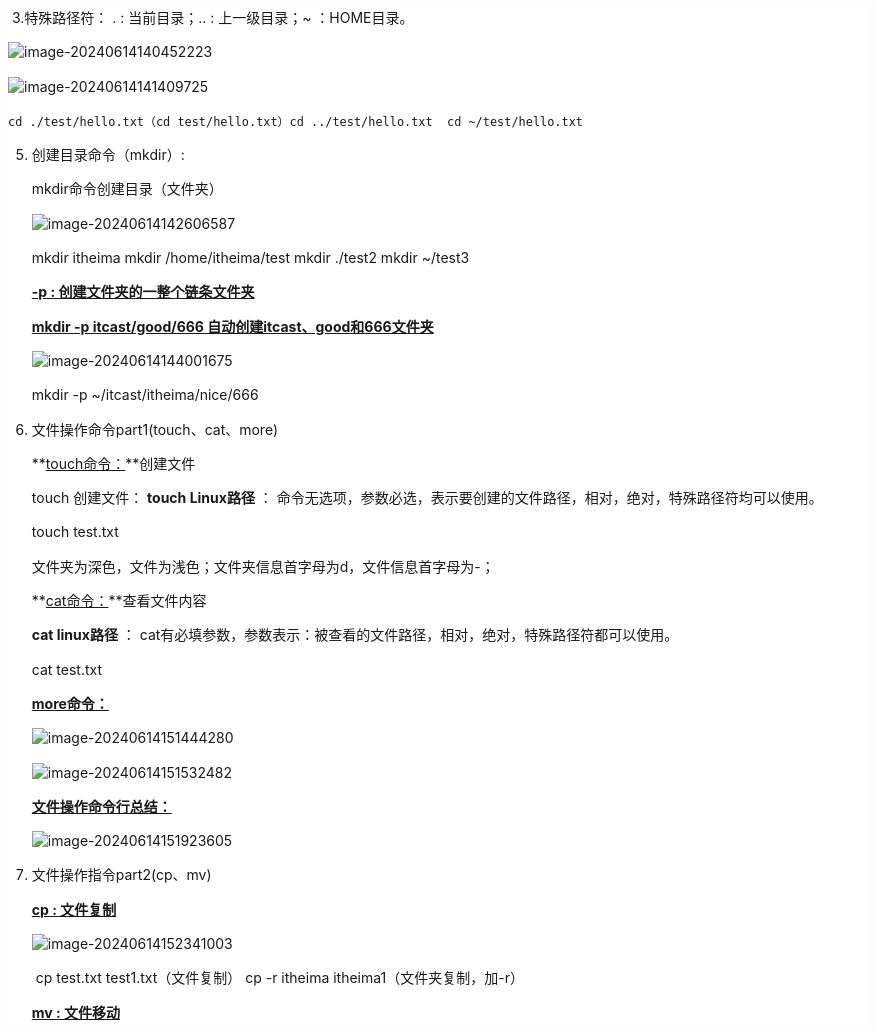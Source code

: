 ​	   3.特殊路径符： .  :  当前目录；.. : 上一级目录；~ ：HOME目录。

![image-20240614140452223](C:\Users\Administrator\AppData\Roaming\Typora\typora-user-images\image-20240614140452223.png)

![image-20240614141409725](C:\Users\Administrator\AppData\Roaming\Typora\typora-user-images\image-20240614141409725.png)

 	cd ./test/hello.txt（cd test/hello.txt）cd ../test/hello.txt	cd ~/test/hello.txt

5. 创建目录命令（mkdir）:

   mkdir命令创建目录（文件夹）

   ![image-20240614142606587](C:\Users\Administrator\AppData\Roaming\Typora\typora-user-images\image-20240614142606587.png)

   mkdir itheima	mkdir /home/itheima/test	mkdir ./test2	mkdir ~/test3 

   **<u>-p : 创建文件夹的一整个链条文件夹</u>**

   **<u>mkdir -p itcast/good/666 自动创建itcast、good和666文件夹</u>**

   ![image-20240614144001675](C:\Users\Administrator\AppData\Roaming\Typora\typora-user-images\image-20240614144001675.png)

   mkdir -p ~/itcast/itheima/nice/666

6. 文件操作命令part1(touch、cat、more)

   **<u>touch命令：</u>**创建文件

   touch 创建文件： **touch Linux路径** ： 命令无选项，参数必选，表示要创建的文件路径，相对，绝对，特殊路径符均可以使用。

   touch test.txt

   文件夹为深色，文件为浅色；文件夹信息首字母为d，文件信息首字母为-；

   **<u>cat命令：</u>**查看文件内容

   **cat linux路径**  ： cat有必填参数，参数表示：被查看的文件路径，相对，绝对，特殊路径符都可以使用。

   cat test.txt

   **<u>more命令：</u>**

   ![image-20240614151444280](C:\Users\Administrator\AppData\Roaming\Typora\typora-user-images\image-20240614151444280.png)

   ![image-20240614151532482](C:\Users\Administrator\AppData\Roaming\Typora\typora-user-images\image-20240614151532482.png)

   **<u>文件操作命令行总结：</u>**

   ![image-20240614151923605](C:\Users\Administrator\AppData\Roaming\Typora\typora-user-images\image-20240614151923605.png)

7. 文件操作指令part2(cp、mv)

   <u>**cp : 文件复制**</u>

   ![image-20240614152341003](C:\Users\Administrator\AppData\Roaming\Typora\typora-user-images\image-20240614152341003.png)

   ​	cp test.txt test1.txt（文件复制）	cp -r itheima itheima1（文件夹复制，加-r）

   <u>**mv : 文件移动**</u>
